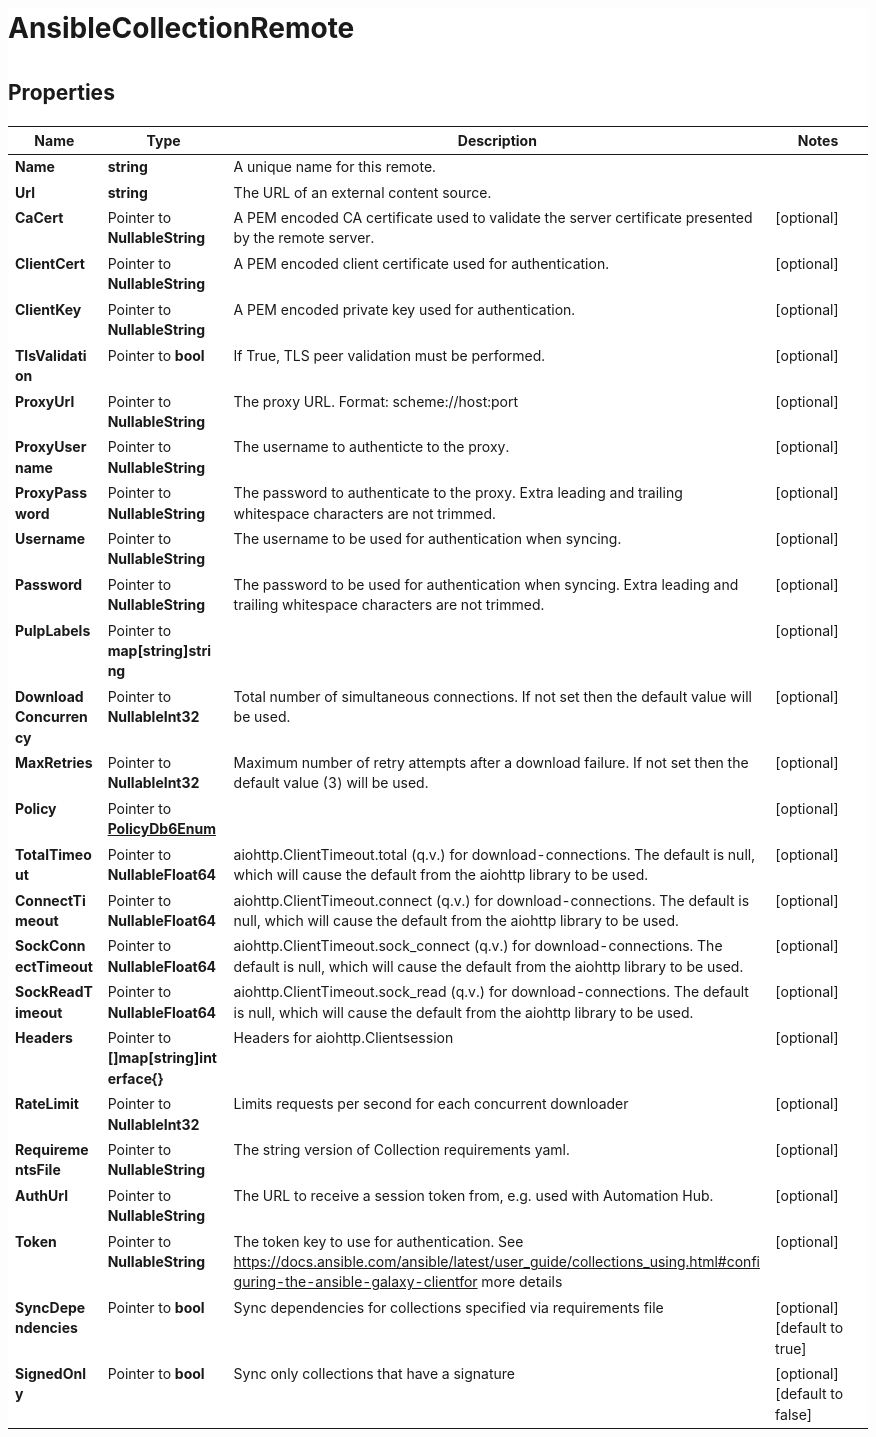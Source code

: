 # AnsibleCollectionRemote

## Properties

Name | Type | Description | Notes
------------ | ------------- | ------------- | -------------
**Name** | **string** | A unique name for this remote. | 
**Url** | **string** | The URL of an external content source. | 
**CaCert** | Pointer to **NullableString** | A PEM encoded CA certificate used to validate the server certificate presented by the remote server. | [optional] 
**ClientCert** | Pointer to **NullableString** | A PEM encoded client certificate used for authentication. | [optional] 
**ClientKey** | Pointer to **NullableString** | A PEM encoded private key used for authentication. | [optional] 
**TlsValidation** | Pointer to **bool** | If True, TLS peer validation must be performed. | [optional] 
**ProxyUrl** | Pointer to **NullableString** | The proxy URL. Format: scheme://host:port | [optional] 
**ProxyUsername** | Pointer to **NullableString** | The username to authenticte to the proxy. | [optional] 
**ProxyPassword** | Pointer to **NullableString** | The password to authenticate to the proxy. Extra leading and trailing whitespace characters are not trimmed. | [optional] 
**Username** | Pointer to **NullableString** | The username to be used for authentication when syncing. | [optional] 
**Password** | Pointer to **NullableString** | The password to be used for authentication when syncing. Extra leading and trailing whitespace characters are not trimmed. | [optional] 
**PulpLabels** | Pointer to **map[string]string** |  | [optional] 
**DownloadConcurrency** | Pointer to **NullableInt32** | Total number of simultaneous connections. If not set then the default value will be used. | [optional] 
**MaxRetries** | Pointer to **NullableInt32** | Maximum number of retry attempts after a download failure. If not set then the default value (3) will be used. | [optional] 
**Policy** | Pointer to [**PolicyDb6Enum**](PolicyDb6Enum.md) |  | [optional] 
**TotalTimeout** | Pointer to **NullableFloat64** | aiohttp.ClientTimeout.total (q.v.) for download-connections. The default is null, which will cause the default from the aiohttp library to be used. | [optional] 
**ConnectTimeout** | Pointer to **NullableFloat64** | aiohttp.ClientTimeout.connect (q.v.) for download-connections. The default is null, which will cause the default from the aiohttp library to be used. | [optional] 
**SockConnectTimeout** | Pointer to **NullableFloat64** | aiohttp.ClientTimeout.sock_connect (q.v.) for download-connections. The default is null, which will cause the default from the aiohttp library to be used. | [optional] 
**SockReadTimeout** | Pointer to **NullableFloat64** | aiohttp.ClientTimeout.sock_read (q.v.) for download-connections. The default is null, which will cause the default from the aiohttp library to be used. | [optional] 
**Headers** | Pointer to **[]map[string]interface{}** | Headers for aiohttp.Clientsession | [optional] 
**RateLimit** | Pointer to **NullableInt32** | Limits requests per second for each concurrent downloader | [optional] 
**RequirementsFile** | Pointer to **NullableString** | The string version of Collection requirements yaml. | [optional] 
**AuthUrl** | Pointer to **NullableString** | The URL to receive a session token from, e.g. used with Automation Hub. | [optional] 
**Token** | Pointer to **NullableString** | The token key to use for authentication. See https://docs.ansible.com/ansible/latest/user_guide/collections_using.html#configuring-the-ansible-galaxy-clientfor more details | [optional] 
**SyncDependencies** | Pointer to **bool** | Sync dependencies for collections specified via requirements file | [optional] [default to true]
**SignedOnly** | Pointer to **bool** | Sync only collections that have a signature | [optional] [default to false]
